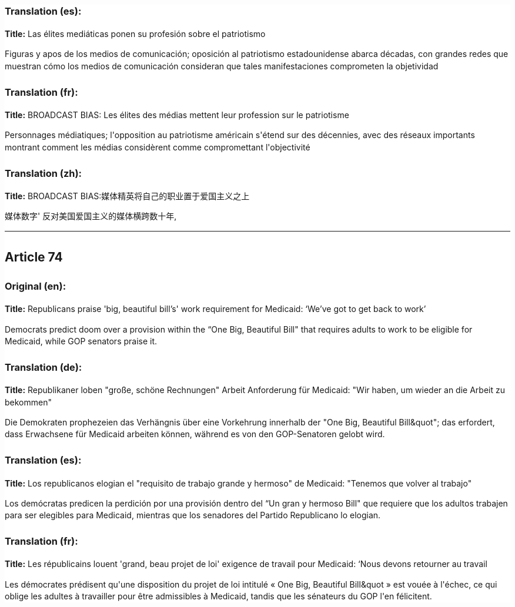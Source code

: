 ### Translation (es):
**Title:** Las élites mediáticas ponen su profesión sobre el patriotismo

Figuras y apos de los medios de comunicación; oposición al patriotismo estadounidense abarca décadas, con grandes redes que muestran cómo los medios de comunicación consideran que tales manifestaciones comprometen la objetividad

### Translation (fr):
**Title:** BROADCAST BIAS: Les élites des médias mettent leur profession sur le patriotisme

Personnages médiatiques; l'opposition au patriotisme américain s'étend sur des décennies, avec des réseaux importants montrant comment les médias considèrent comme compromettant l'objectivité

### Translation (zh):
**Title:** BROADCAST BIAS:媒体精英将自己的职业置于爱国主义之上

媒体数字&apos; 反对美国爱国主义的媒体横跨数十年,

---

## Article 74
### Original (en):
**Title:** Republicans praise 'big, beautiful bill’s' work requirement for Medicaid: ‘We’ve got to get back to work’

Democrats predict doom over a provision within the “One Big, Beautiful Bill&quot; that requires adults to work to be eligible for Medicaid, while GOP senators praise it.

### Translation (de):
**Title:** Republikaner loben "große, schöne Rechnungen" Arbeit Anforderung für Medicaid: "Wir haben, um wieder an die Arbeit zu bekommen"

Die Demokraten prophezeien das Verhängnis über eine Vorkehrung innerhalb der "One Big, Beautiful Bill&quot"; das erfordert, dass Erwachsene für Medicaid arbeiten können, während es von den GOP-Senatoren gelobt wird.

### Translation (es):
**Title:** Los republicanos elogian el "requisito de trabajo grande y hermoso" de Medicaid: "Tenemos que volver al trabajo"

Los demócratas predicen la perdición por una provisión dentro del “Un gran y hermoso Bill&quot; que requiere que los adultos trabajen para ser elegibles para Medicaid, mientras que los senadores del Partido Republicano lo elogian.

### Translation (fr):
**Title:** Les républicains louent 'grand, beau projet de loi' exigence de travail pour Medicaid: ‘Nous devons retourner au travail

Les démocrates prédisent qu'une disposition du projet de loi intitulé « One Big, Beautiful Bill&quot » est vouée à l'échec, ce qui oblige les adultes à travailler pour être admissibles à Medicaid, tandis que les sénateurs du GOP l'en félicitent.
